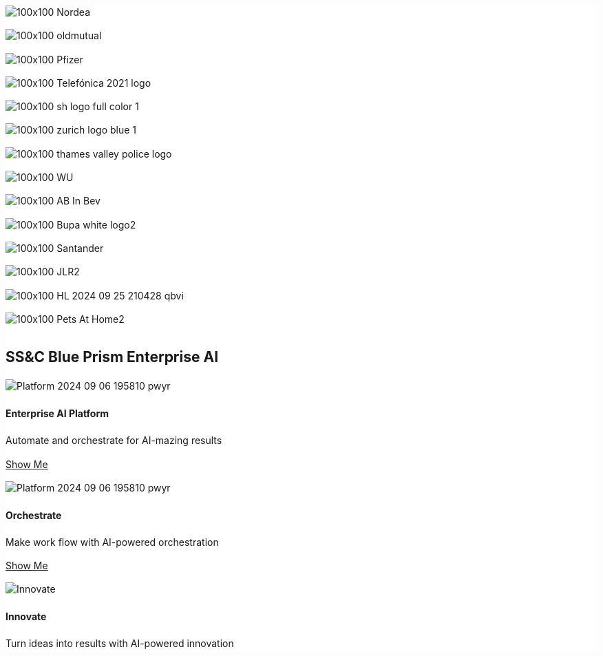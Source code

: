 ![100x100 Nordea](https://files.blueprism.com/uploads/logos/100x100-Nordea_2024-10-15-210539_mire.svg)

![100x100 oldmutual](https://files.blueprism.com/uploads/logos/100x100-oldmutual_2024-10-15-210542_lfjo.svg)

![100x100 Pfizer](https://files.blueprism.com/uploads/logos/100x100-Pfizer_2024-10-15-210550_wodf.svg)

![100x100 Telefónica 2021 logo](https://files.blueprism.com/uploads/logos/100x100-Telefo%CC%81nica_2021_logo_2024-10-15-210559_ozmo.svg)

![100x100 sh logo full color 1](https://files.blueprism.com/uploads/logos/100x100-sh_logo_full-color-1.svg)

![100x100 zurich logo blue 1](https://files.blueprism.com/uploads/logos/100x100-zurich-logo-blue-1.svg)

![100x100 thames valley police logo](https://files.blueprism.com/uploads/logos/100x100-thames-valley-police-logo_2024-10-15-210619_eoci.svg)

![100x100 WU](https://files.blueprism.com/uploads/logos/100x100-WU_2024-10-15-210626_ppgd.svg)

![100x100 AB In Bev](https://files.blueprism.com/uploads/logos/100x100-ABInBev_2024-10-15-210634_pdst.svg)

![100x100 Bupa white logo2](https://files.blueprism.com/uploads/logos/100x100-Bupa-white-logo2_2024-10-15-210641_pbjb.svg)

![100x100 Santander](https://files.blueprism.com/uploads/logos/100x100-Santander_2024-10-15-210645_wkoo.svg)

![100x100 JLR2](https://files.blueprism.com/uploads/logos/100x100-JLR2_2024-10-15-210652_cord.svg)

![100x100 HL 2024 09 25 210428 qbvi](https://files.blueprism.com/uploads/logos/100x100-HL_2024-09-25-210428_qbvi_2024-10-15-210700_udvo.svg)

![100x100 Pets At Home2](https://files.blueprism.com/uploads/logos/100x100-PetsAtHome2_2024-10-15-210709_gppt.svg)

## SS&C Blue Prism Enterprise AI

![Platform 2024 09 06 195810 pwyr](https://files.blueprism.com/uploads/icons/platform_2024-09-06-195810_pwyr.webp)
#### Enterprise AI Platform

Automate and orchestrate for AI-mazing results

[Show Me](/platform/)

![Platform 2024 09 06 195810 pwyr](https://files.blueprism.com/uploads/icons/platform_2024-09-06-195810_pwyr_2024-10-15-210908_kllr.webp)
#### Orchestrate

Make work flow with AI-powered orchestration

[Show Me](/platform/orchestrate/)

![Innovate](https://files.blueprism.com/uploads/icons/innovate.webp)
#### Innovate

Turn ideas into results with AI-powered innovation
